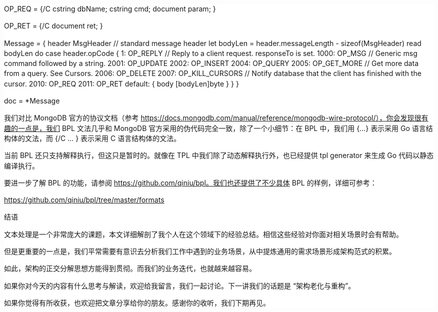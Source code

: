 OP_REQ = {/C
  cstring  dbName;
  cstring  cmd;
  document param;
}

OP_RET = {/C
  document ret;
}

Message = {
  header MsgHeader   // standard message header
  let bodyLen = header.messageLength - sizeof(MsgHeader)
  read bodyLen do case header.opCode {
  	1:    OP_REPLY    // Reply to a client request. responseTo is set.
  	1000: OP_MSG      // Generic msg command followed by a string.
  	2001: OP_UPDATE
  	2002: OP_INSERT
  	2004: OP_QUERY
  	2005: OP_GET_MORE // Get more data from a query. See Cursors.
  	2006: OP_DELETE
  	2007: OP_KILL_CURSORS // Notify database that the client has finished with the cursor.
  	2010: OP_REQ
  	2011: OP_RET
  	default: {
      body [bodyLen]byte
    }
  }
}

doc = *Message


我们对比 MongoDB 官方的协议文档（参考 https://docs.mongodb.com/manual/reference/mongodb-wire-protocol/），你会发现很有趣的一点是，我们 BPL 文法几乎和 MongoDB 官方采用的伪代码完全一致，除了一个小细节：在 BPL 中，我们用 {…} 表示采用 Go 语言结构体的文法，而 {/C … } 表示采用 C 语言结构体的文法。

当前 BPL 还只支持解释执行，但这只是暂时的。就像在 TPL 中我们除了动态解释执行外，也已经提供 tpl generator 来生成 Go 代码以静态编译执行。

要进一步了解 BPL 的功能，请参阅 https://github.com/qiniu/bpl。我们也还提供了不少具体 BPL 的样例，详细可参考：


https://github.com/qiniu/bpl/tree/master/formats


结语

文本处理是一个非常庞大的课题，本文详细解剖了我个人在这个领域下的经验总结。相信这些经验对你面对相关场景时会有帮助。

但是更重要的一点是，我们平常需要有意识去分析我们工作中遇到的业务场景，从中提炼通用的需求场景形成架构范式的积累。

如此，架构的正交分解思想方能得到贯彻。而我们的业务迭代，也就越来越容易。

如果你对今天的内容有什么思考与解读，欢迎给我留言，我们一起讨论。下一讲我们的话题是 “架构老化与重构”。

如果你觉得有所收获，也欢迎把文章分享给你的朋友。感谢你的收听，我们下期再见。

                        
                        
                            